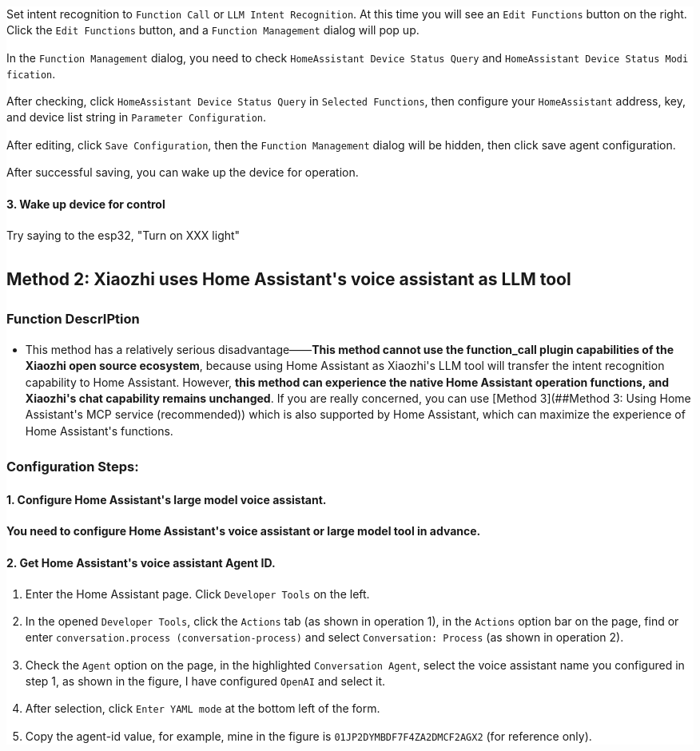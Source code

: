Set intent recognition to `Function Call` or `LLM Intent Recognition`. At this time you will see an `Edit Functions` button on the right. Click the `Edit Functions` button, and a `Function Management` dialog will pop up.

In the `Function Management` dialog, you need to check `HomeAssistant Device Status Query` and `HomeAssistant Device Status Modification`.

After checking, click `HomeAssistant Device Status Query` in `Selected Functions`, then configure your `HomeAssistant` address, key, and device list string in `Parameter Configuration`.

After editing, click `Save Configuration`, then the `Function Management` dialog will be hidden, then click save agent configuration.

After successful saving, you can wake up the device for operation.

#### 3. Wake up device for control

Try saying to the esp32, "Turn on XXX light"

## Method 2: Xiaozhi uses Home Assistant's voice assistant as LLM tool

### Function DescrIPtion

- This method has a relatively serious disadvantage——**This method cannot use the function_call plugin capabilities of the Xiaozhi open source ecosystem**, because using Home Assistant as Xiaozhi's LLM tool will transfer the intent recognition capability to Home Assistant. However, **this method can experience the native Home Assistant operation functions, and Xiaozhi's chat capability remains unchanged**. If you are really concerned, you can use [Method 3](##Method 3: Using Home Assistant's MCP service (recommended)) which is also supported by Home Assistant, which can maximize the experience of Home Assistant's functions.

### Configuration Steps:

#### 1. Configure Home Assistant's large model voice assistant.

**You need to configure Home Assistant's voice assistant or large model tool in advance.**

#### 2. Get Home Assistant's voice assistant Agent ID.

1. Enter the Home Assistant page. Click `Developer Tools` on the left.
2. In the opened `Developer Tools`, click the `Actions` tab (as shown in operation 1), in the `Actions` option bar on the page, find or enter `conversation.process (conversation-process)` and select `Conversation: Process` (as shown in operation 2).

3. Check the `Agent` option on the page, in the highlighted `Conversation Agent`, select the voice assistant name you configured in step 1, as shown in the figure, I have configured `OpenAI` and select it.

4. After selection, click `Enter YAML mode` at the bottom left of the form.

5. Copy the agent-id value, for example, mine in the figure is `01JP2DYMBDF7F4ZA2DMCF2AGX2` (for reference only).

